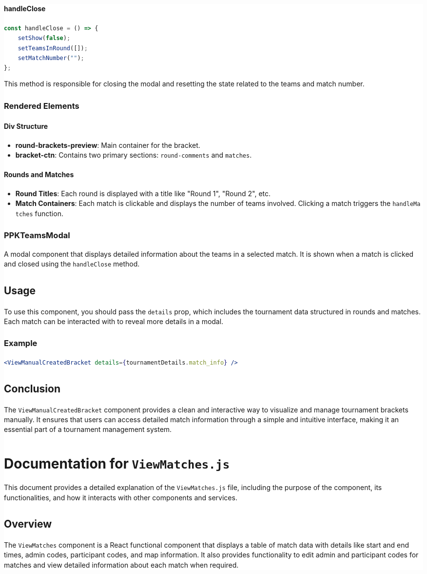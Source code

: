 #### handleClose
```jsx
const handleClose = () => {
    setShow(false);
    setTeamsInRound([]);
    setMatchNumber("");
};
```
This method is responsible for closing the modal and resetting the state related to the teams and match number.

### Rendered Elements

#### Div Structure
- **round-brackets-preview**: Main container for the bracket.
- **bracket-ctn**: Contains two primary sections: `round-comments` and `matches`.

#### Rounds and Matches
- **Round Titles**: Each round is displayed with a title like "Round 1", "Round 2", etc.
- **Match Containers**: Each match is clickable and displays the number of teams involved. Clicking a match triggers the `handleMatches` function.

### PPKTeamsModal
A modal component that displays detailed information about the teams in a selected match. It is shown when a match is clicked and closed using the `handleClose` method.

## Usage
To use this component, you should pass the `details` prop, which includes the tournament data structured in rounds and matches. Each match can be interacted with to reveal more details in a modal.

### Example
```jsx
<ViewManualCreatedBracket details={tournamentDetails.match_info} />
```

## Conclusion
The `ViewManualCreatedBracket` component provides a clean and interactive way to visualize and manage tournament brackets manually. It ensures that users can access detailed match information through a simple and intuitive interface, making it an essential part of a tournament management system.

# Documentation for `ViewMatches.js`

This document provides a detailed explanation of the `ViewMatches.js` file, including the purpose of the component, its functionalities, and how it interacts with other components and services.

## Overview

The `ViewMatches` component is a React functional component that displays a table of match data with details like start and end times, admin codes, participant codes, and map information. It also provides functionality to edit admin and participant codes for matches and view detailed information about each match when required.
